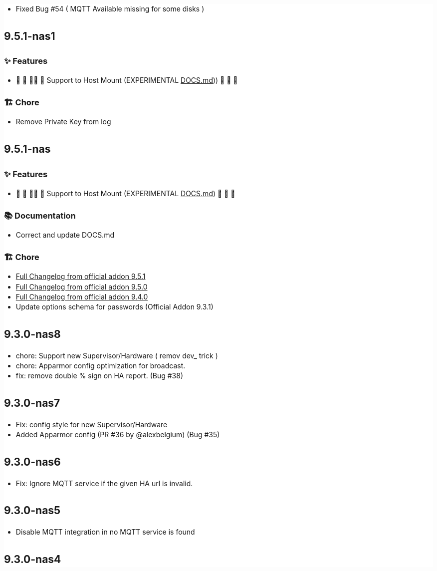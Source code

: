 - Fixed Bug #54 ( MQTT Available missing for some disks )

## 9.5.1-nas1

### ✨ Features

- 🎉 🎉 🚨🎉 🎉 Support to Host Mount (EXPERIMENTAL [DOCS.md][docs])) 🎉 🎉 🎉

### 🏗 Chore

- Remove Private Key from log

## 9.5.1-nas

### ✨ Features

- 🎉 🎉 🚨🎉 🎉 Support to Host Mount (EXPERIMENTAL [DOCS.md][docs]) 🎉 🎉 🎉

### 📚 Documentation

- Correct and update DOCS.md

### 🏗 Chore

- [Full Changelog from official addon 9.5.1][changelog_9.5.1]
- [Full Changelog from official addon 9.5.0][changelog_9.5.0]
- [Full Changelog from official addon 9.4.0][changelog_9.4.0]
- Update options schema for passwords (Official Addon 9.3.1)

[changelog_9.5.1]: https://github.com/home-assistant/addons/pull/2070
[changelog_9.5.0]: https://github.com/home-assistant/addons/pull/2031
[changelog_9.4.0]: https://github.com/home-assistant/addons/pull/2023
[changelog_9.3.1]: https://github.com/home-assistant/hassio-addons/pull/1569

## 9.3.0-nas8

- chore: Support new Supervisor/Hardware ( remov dev\_ trick )
- chore: Apparmor config optimization for broadcast.
- fix: remove double % sign on HA report. (Bug #38)

## 9.3.0-nas7

- Fix: config style for new Supervisor/Hardware
- Added Apparmor config (PR #36 by @alexbelgium) (Bug #35)

## 9.3.0-nas6

- Fix: Ignore MQTT service if the given HA url is invalid.

## 9.3.0-nas5

- Disable MQTT integration in no MQTT service is found

## 9.3.0-nas4


[changelog_12.3.3]: https://github.com/home-assistant/addons/commit/be105fa07eedf5b29fc9ce9d0702914f5a8d6b03
[changelog_12.4.0]: https://github.com/home-assistant/addons/pull/3877
[changelog_12.5.0]: https://github.com/home-assistant/addons/commit/976afaf0206afb40d456a007cdc90b72f0943f13
[changelog_12.3.0]: https://github.com/home-assistant/addons/pull/3456
[changelog_12.3.1]: https://github.com/home-assistant/addons/pull/3508
[changelog_12.3.2]: https://github.com/home-assistant/addons/pull/3704
[changelog_12.2.0]: https://github.com/home-assistant/addons/pull/3002
[changelog_12.1.0]: https://github.com/home-assistant/addons/pull/3312
[changelog_12.0.0]: https://github.com/home-assistant/addons/pull/3311
[changelog_11.1.0]: https://github.com/home-assistant/addons/pull/3001
[changelog_11.0.0]: https://github.com/home-assistant/addons/pull/3297
[changelog_10.0.2]: https://github.com/home-assistant/addons/pull/3062
[changelog_10.0.1]: https://github.com/home-assistant/addons/pull/2997
[changelog_10.0.0]: https://github.com/home-assistant/addons/pull/2545
[changelog_9.7.0]: https://github.com/home-assistant/addons/pull/2070
[changelog_9.6.1]: https://github.com/home-assistant/addons/pull/2031
[changelog_9.6.0]: https://github.com/home-assistant/addons/pull/2023
[changelog_9.3.0]: https://github.com/home-assistant/hassio-addons/pull/1569
[docs]: https://github.com/dianlight/hassio-addons/blob/master/sambanas/DOCS.md